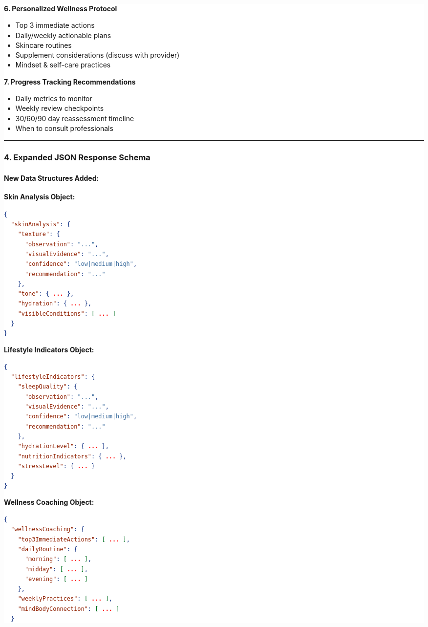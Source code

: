 **6. Personalized Wellness Protocol**
- Top 3 immediate actions
- Daily/weekly actionable plans
- Skincare routines
- Supplement considerations (discuss with provider)
- Mindset & self-care practices

**7. Progress Tracking Recommendations**
- Daily metrics to monitor
- Weekly review checkpoints
- 30/60/90 day reassessment timeline
- When to consult professionals

---

### 4. **Expanded JSON Response Schema**

#### New Data Structures Added:

**Skin Analysis Object:**
```json
{
  "skinAnalysis": {
    "texture": {
      "observation": "...",
      "visualEvidence": "...",
      "confidence": "low|medium|high",
      "recommendation": "..."
    },
    "tone": { ... },
    "hydration": { ... },
    "visibleConditions": [ ... ]
  }
}
```

**Lifestyle Indicators Object:**
```json
{
  "lifestyleIndicators": {
    "sleepQuality": {
      "observation": "...",
      "visualEvidence": "...",
      "confidence": "low|medium|high",
      "recommendation": "..."
    },
    "hydrationLevel": { ... },
    "nutritionIndicators": { ... },
    "stressLevel": { ... }
  }
}
```

**Wellness Coaching Object:**
```json
{
  "wellnessCoaching": {
    "top3ImmediateActions": [ ... ],
    "dailyRoutine": {
      "morning": [ ... ],
      "midday": [ ... ],
      "evening": [ ... ]
    },
    "weeklyPractices": [ ... ],
    "mindBodyConnection": [ ... ]
  }
```